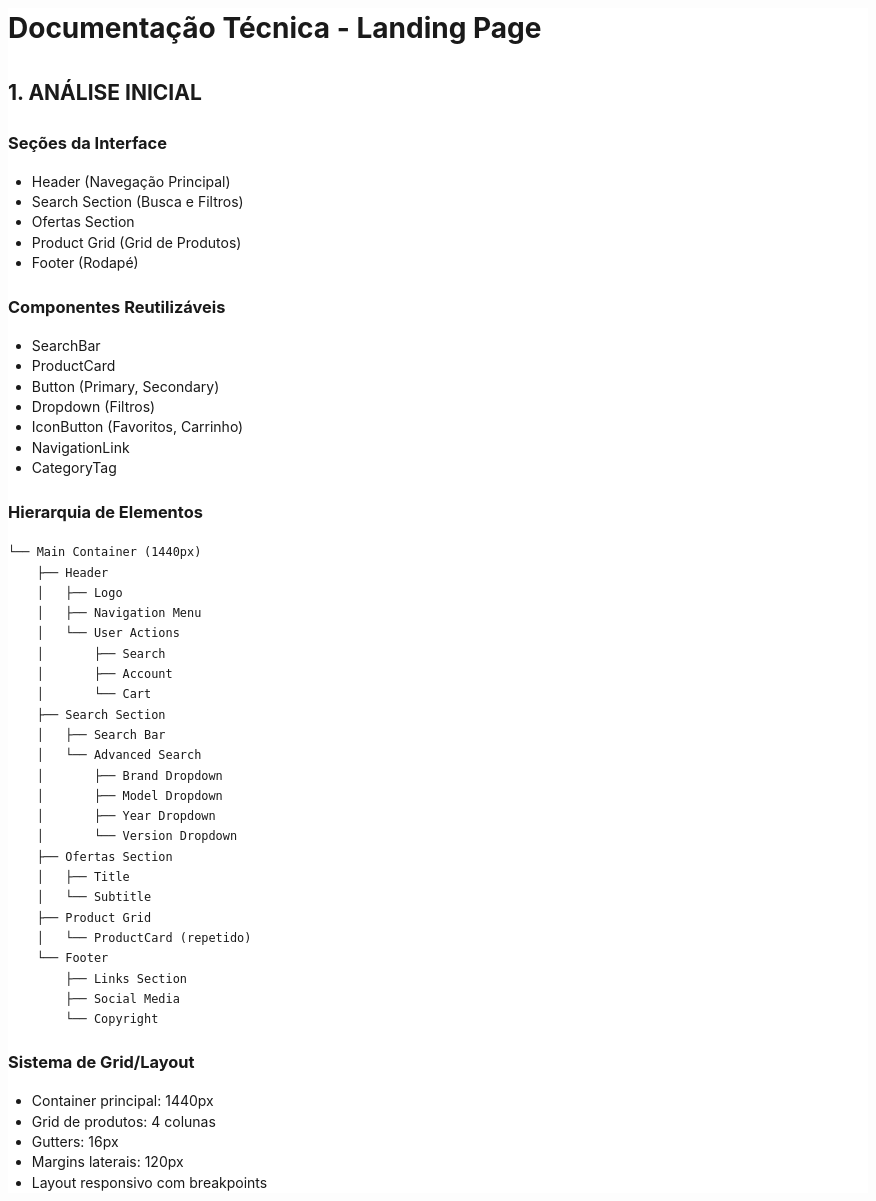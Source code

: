 # Documentação Técnica - Landing Page

## 1. ANÁLISE INICIAL

### Seções da Interface
- Header (Navegação Principal)
- Search Section (Busca e Filtros)
- Ofertas Section
- Product Grid (Grid de Produtos)
- Footer (Rodapé)

### Componentes Reutilizáveis
- SearchBar
- ProductCard
- Button (Primary, Secondary)
- Dropdown (Filtros)
- IconButton (Favoritos, Carrinho)
- NavigationLink
- CategoryTag

### Hierarquia de Elementos
```
└── Main Container (1440px)
    ├── Header
    │   ├── Logo
    │   ├── Navigation Menu
    │   └── User Actions
    │       ├── Search
    │       ├── Account
    │       └── Cart
    ├── Search Section
    │   ├── Search Bar
    │   └── Advanced Search
    │       ├── Brand Dropdown
    │       ├── Model Dropdown
    │       ├── Year Dropdown
    │       └── Version Dropdown
    ├── Ofertas Section
    │   ├── Title
    │   └── Subtitle
    ├── Product Grid
    │   └── ProductCard (repetido)
    └── Footer
        ├── Links Section
        ├── Social Media
        └── Copyright
```

### Sistema de Grid/Layout
- Container principal: 1440px
- Grid de produtos: 4 colunas
- Gutters: 16px
- Margins laterais: 120px
- Layout responsivo com breakpoints
